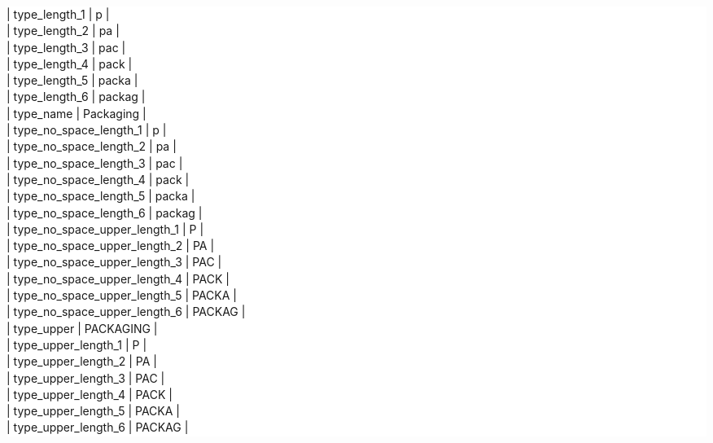 | type_length_1 | p |  
| type_length_2 | pa |  
| type_length_3 | pac |  
| type_length_4 | pack |  
| type_length_5 | packa |  
| type_length_6 | packag |  
| type_name | Packaging |  
| type_no_space_length_1 | p |  
| type_no_space_length_2 | pa |  
| type_no_space_length_3 | pac |  
| type_no_space_length_4 | pack |  
| type_no_space_length_5 | packa |  
| type_no_space_length_6 | packag |  
| type_no_space_upper_length_1 | P |  
| type_no_space_upper_length_2 | PA |  
| type_no_space_upper_length_3 | PAC |  
| type_no_space_upper_length_4 | PACK |  
| type_no_space_upper_length_5 | PACKA |  
| type_no_space_upper_length_6 | PACKAG |  
| type_upper | PACKAGING |  
| type_upper_length_1 | P |  
| type_upper_length_2 | PA |  
| type_upper_length_3 | PAC |  
| type_upper_length_4 | PACK |  
| type_upper_length_5 | PACKA |  
| type_upper_length_6 | PACKAG |  
